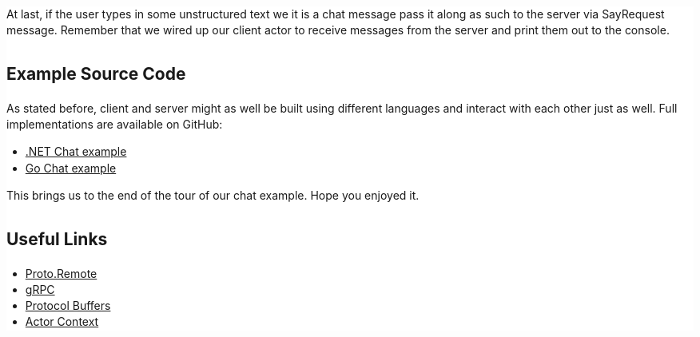 At last, if the user types in some unstructured text we it is a chat message pass it along as such to the server via SayRequest message. Remember that we wired up our client actor to receive messages from the server and print them out to the console.

## Example Source Code

As stated before, client and server might as well be built using different languages and interact with each other just as well. Full implementations are available on GitHub:

- [.NET Chat example](https://github.com/asynkron/protoactor-dotnet/tree/dev/examples/Chat)
- [Go Chat example](https://github.com/asynkron/protoactor-go/tree/dev/examples/remote-chat)

This brings us to the end of the tour of our chat example. Hope you enjoyed it.

## Useful Links

- [Proto.Remote](/docs/remote/)
- [gRPC](https://grpc.io/)
- [Protocol Buffers](https://developers.google.com/protocol-buffers)
- [Actor Context](/docs/context/)
